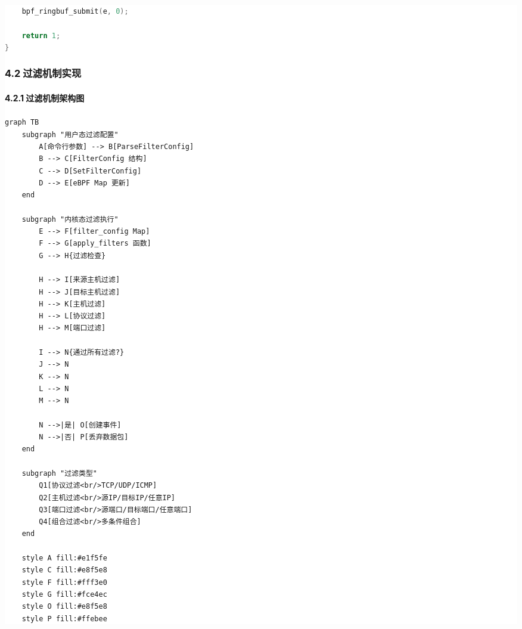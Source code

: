 ```c
    bpf_ringbuf_submit(e, 0);
    
    return 1;
}
```

### 4.2 过滤机制实现

#### 4.2.1 过滤机制架构图

```mermaid
graph TB
    subgraph "用户态过滤配置"
        A[命令行参数] --> B[ParseFilterConfig]
        B --> C[FilterConfig 结构]
        C --> D[SetFilterConfig]
        D --> E[eBPF Map 更新]
    end
    
    subgraph "内核态过滤执行"
        E --> F[filter_config Map]
        F --> G[apply_filters 函数]
        G --> H{过滤检查}
        
        H --> I[来源主机过滤]
        H --> J[目标主机过滤]
        H --> K[主机过滤]
        H --> L[协议过滤]
        H --> M[端口过滤]
        
        I --> N{通过所有过滤?}
        J --> N
        K --> N
        L --> N
        M --> N
        
        N -->|是| O[创建事件]
        N -->|否| P[丢弃数据包]
    end
    
    subgraph "过滤类型"
        Q1[协议过滤<br/>TCP/UDP/ICMP]
        Q2[主机过滤<br/>源IP/目标IP/任意IP]
        Q3[端口过滤<br/>源端口/目标端口/任意端口]
        Q4[组合过滤<br/>多条件组合]
    end
    
    style A fill:#e1f5fe
    style C fill:#e8f5e8
    style F fill:#fff3e0
    style G fill:#fce4ec
    style O fill:#e8f5e8
    style P fill:#ffebee
```
